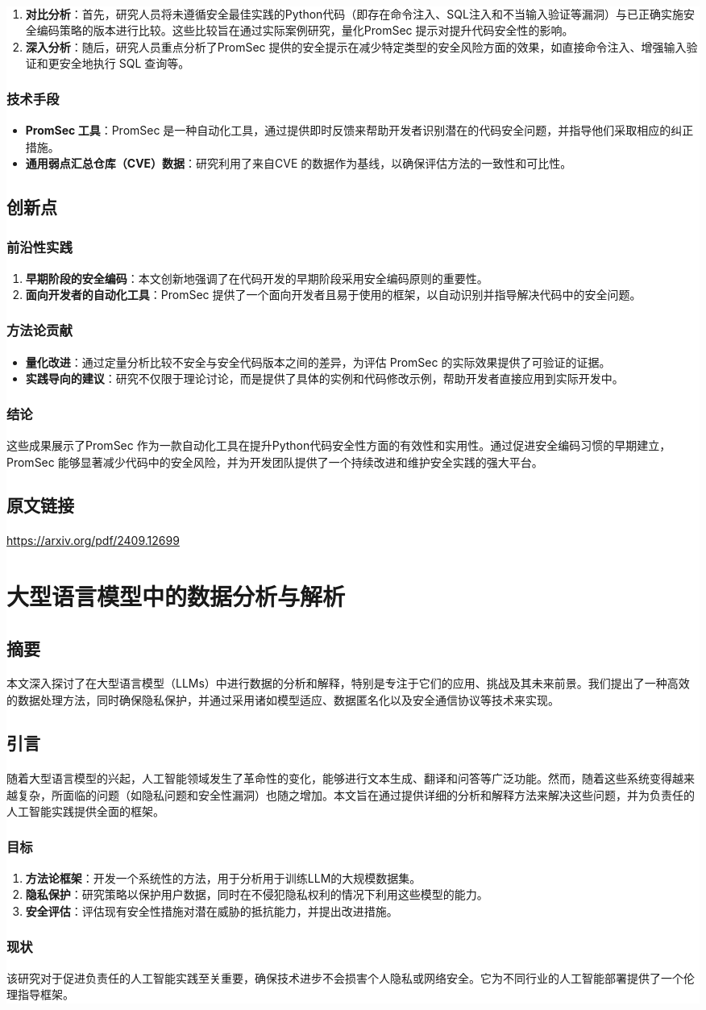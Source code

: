1. **对比分析**：首先，研究人员将未遵循安全最佳实践的Python代码（即存在命令注入、SQL注入和不当输入验证等漏洞）与已正确实施安全编码策略的版本进行比较。这些比较旨在通过实际案例研究，量化PromSec 提示对提升代码安全性的影响。
2. **深入分析**：随后，研究人员重点分析了PromSec 提供的安全提示在减少特定类型的安全风险方面的效果，如直接命令注入、增强输入验证和更安全地执行 SQL 查询等。

### 技术手段

- **PromSec 工具**：PromSec 是一种自动化工具，通过提供即时反馈来帮助开发者识别潜在的代码安全问题，并指导他们采取相应的纠正措施。
- **通用弱点汇总仓库（CVE）数据**：研究利用了来自CVE 的数据作为基线，以确保评估方法的一致性和可比性。

## 创新点
### 前沿性实践

1. **早期阶段的安全编码**：本文创新地强调了在代码开发的早期阶段采用安全编码原则的重要性。
2. **面向开发者的自动化工具**：PromSec 提供了一个面向开发者且易于使用的框架，以自动识别并指导解决代码中的安全问题。

### 方法论贡献

- **量化改进**：通过定量分析比较不安全与安全代码版本之间的差异，为评估 PromSec 的实际效果提供了可验证的证据。
- **实践导向的建议**：研究不仅限于理论讨论，而是提供了具体的实例和代码修改示例，帮助开发者直接应用到实际开发中。

### 结论

这些成果展示了PromSec 作为一款自动化工具在提升Python代码安全性方面的有效性和实用性。通过促进安全编码习惯的早期建立，PromSec 能够显著减少代码中的安全风险，并为开发团队提供了一个持续改进和维护安全实践的强大平台。 

## 原文链接
https://arxiv.org/pdf/2409.12699 



# 大型语言模型中的数据分析与解析

## 摘要
本文深入探讨了在大型语言模型（LLMs）中进行数据的分析和解释，特别是专注于它们的应用、挑战及其未来前景。我们提出了一种高效的数据处理方法，同时确保隐私保护，并通过采用诸如模型适应、数据匿名化以及安全通信协议等技术来实现。

## 引言
随着大型语言模型的兴起，人工智能领域发生了革命性的变化，能够进行文本生成、翻译和问答等广泛功能。然而，随着这些系统变得越来越复杂，所面临的问题（如隐私问题和安全性漏洞）也随之增加。本文旨在通过提供详细的分析和解释方法来解决这些问题，并为负责任的人工智能实践提供全面的框架。

### 目标

1. **方法论框架**：开发一个系统性的方法，用于分析用于训练LLM的大规模数据集。
2. **隐私保护**：研究策略以保护用户数据，同时在不侵犯隐私权利的情况下利用这些模型的能力。
3. **安全评估**：评估现有安全性措施对潜在威胁的抵抗能力，并提出改进措施。

### 现状

该研究对于促进负责任的人工智能实践至关重要，确保技术进步不会损害个人隐私或网络安全。它为不同行业的人工智能部署提供了一个伦理指导框架。
